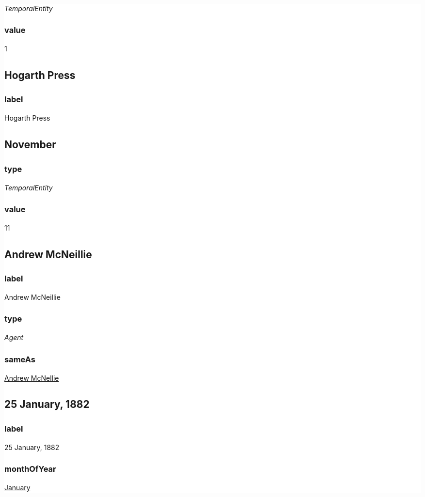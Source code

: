 
*TemporalEntity*

### value


1

## Hogarth Press

### label


Hogarth Press

## November

### type


*TemporalEntity*

### value


11

## Andrew McNeillie

### label


Andrew McNeillie

### type


*Agent*

### sameAs


[Andrew McNellie](#Andrew-McNellie)

## 25 January, 1882

### label


25 January, 1882

### monthOfYear


[January](#January)
